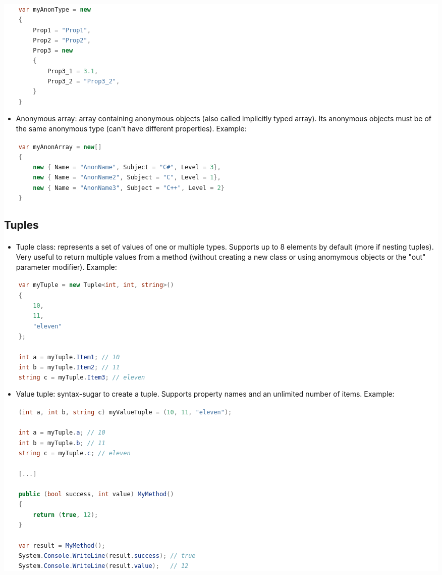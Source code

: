 ```cs
    var myAnonType = new
    {
        Prop1 = "Prop1",
        Prop2 = "Prop2",
        Prop3 = new
        {
            Prop3_1 = 3.1,
            Prop3_2 = "Prop3_2",
        }
    }
```

-   Anonymous array: array containing anonymous objects (also called implicitly typed array). Its anonymous objects must be of the same anonymous type (can't have different properties). Example:

```cs
    var myAnonArray = new[]
    {
        new { Name = "AnonName", Subject = "C#", Level = 3},
        new { Name = "AnonName2", Subject = "C", Level = 1},
        new { Name = "AnonName3", Subject = "C++", Level = 2}
    }
```

## Tuples

-   Tuple class: represents a set of values of one or multiple types. Supports up to 8 elements by default (more if nesting tuples). Very useful to return multiple values from a method (without creating a new class or using anomymous objects or the "out" parameter modifier). Example:

```cs
    var myTuple = new Tuple<int, int, string>()
    {
        10,
        11,
        "eleven"
    };

    int a = myTuple.Item1; // 10
    int b = myTuple.Item2; // 11
    string c = myTuple.Item3; // eleven
```

-   Value tuple: syntax-sugar to create a tuple. Supports property names and an unlimited number of items. Example:

```cs
    (int a, int b, string c) myValueTuple = (10, 11, "eleven");

    int a = myTuple.a; // 10
    int b = myTuple.b; // 11
    string c = myTuple.c; // eleven

    [...]

    public (bool success, int value) MyMethod()
    {
        return (true, 12);
    }

    var result = MyMethod();
    System.Console.WriteLine(result.success); // true
    System.Console.WriteLine(result.value);   // 12
```
